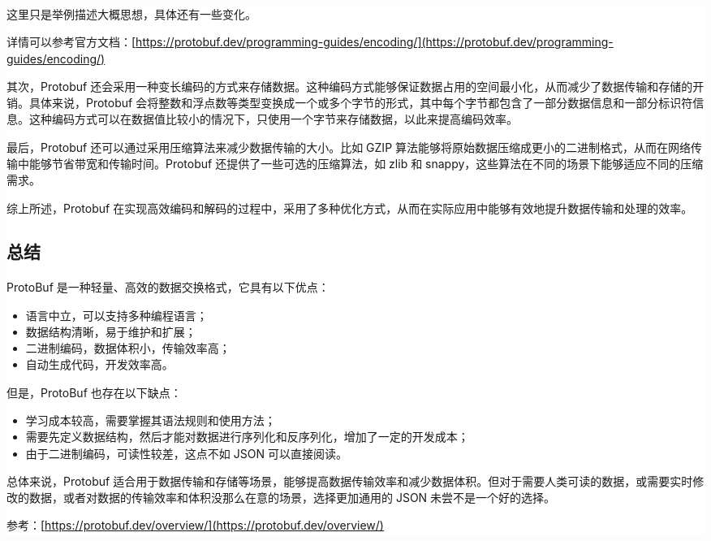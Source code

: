 这里只是举例描述大概思想，具体还有一些变化。

详情可以参考官方文档：[https://protobuf.dev/programming-guides/encoding/](https://protobuf.dev/programming-guides/encoding/)

其次，Protobuf 还会采用一种变长编码的方式来存储数据。这种编码方式能够保证数据占用的空间最小化，从而减少了数据传输和存储的开销。具体来说，Protobuf 会将整数和浮点数等类型变换成一个或多个字节的形式，其中每个字节都包含了一部分数据信息和一部分标识符信息。这种编码方式可以在数据值比较小的情况下，只使用一个字节来存储数据，以此来提高编码效率。

最后，Protobuf 还可以通过采用压缩算法来减少数据传输的大小。比如 GZIP 算法能够将原始数据压缩成更小的二进制格式，从而在网络传输中能够节省带宽和传输时间。Protobuf 还提供了一些可选的压缩算法，如 zlib 和 snappy，这些算法在不同的场景下能够适应不同的压缩需求。

综上所述，Protobuf 在实现高效编码和解码的过程中，采用了多种优化方式，从而在实际应用中能够有效地提升数据传输和处理的效率。

## 总结
ProtoBuf 是一种轻量、高效的数据交换格式，它具有以下优点：

+ 语言中立，可以支持多种编程语言；
+ 数据结构清晰，易于维护和扩展；
+ 二进制编码，数据体积小，传输效率高；
+ 自动生成代码，开发效率高。

但是，ProtoBuf 也存在以下缺点：

+ 学习成本较高，需要掌握其语法规则和使用方法；
+ 需要先定义数据结构，然后才能对数据进行序列化和反序列化，增加了一定的开发成本；
+ 由于二进制编码，可读性较差，这点不如 JSON 可以直接阅读。

总体来说，Protobuf 适合用于数据传输和存储等场景，能够提高数据传输效率和减少数据体积。但对于需要人类可读的数据，或需要实时修改的数据，或者对数据的传输效率和体积没那么在意的场景，选择更加通用的 JSON 未尝不是一个好的选择。

参考：[https://protobuf.dev/overview/](https://protobuf.dev/overview/)

